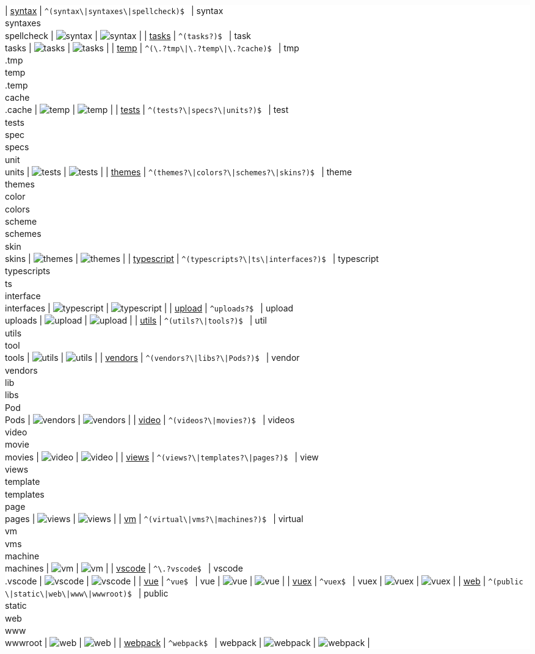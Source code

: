 |  [syntax](#syntax) |  `^(syntax\|syntaxes\|spellcheck)$ ` |  syntax<br>syntaxes<br>spellcheck |  ![syntax](https://raw.githubusercontent.com/mallowigi/iconGenerator/master/assets/iconsfolders/syntax.svg?sanitize=true) |  ![syntax](https://raw.githubusercontent.com/mallowigi/iconGenerator/master/assets/iconsfoldersOpen/syntax.svg?sanitize=true) |
|  [tasks](#tasks) |  `^(tasks?)$ ` |  task<br>tasks |  ![tasks](https://raw.githubusercontent.com/mallowigi/iconGenerator/master/assets/iconsfolders/tasks.svg?sanitize=true) |  ![tasks](https://raw.githubusercontent.com/mallowigi/iconGenerator/master/assets/iconsfoldersOpen/tasks.svg?sanitize=true) |
|  [temp](#temp) |  `^(\.?tmp\|\.?temp\|\.?cache)$ ` |  tmp<br>.tmp<br>temp<br>.temp<br>cache<br>.cache |  ![temp](https://raw.githubusercontent.com/mallowigi/iconGenerator/master/assets/iconsfolders/temp.svg?sanitize=true) |  ![temp](https://raw.githubusercontent.com/mallowigi/iconGenerator/master/assets/iconsfoldersOpen/temp.svg?sanitize=true) |
|  [tests](#tests) |  `^(tests?\|specs?\|units?)$ ` |  test<br>tests<br>spec<br>specs<br>unit<br>units |  ![tests](https://raw.githubusercontent.com/mallowigi/iconGenerator/master/assets/iconsfolders/tests.svg?sanitize=true) |  ![tests](https://raw.githubusercontent.com/mallowigi/iconGenerator/master/assets/iconsfoldersOpen/tests.svg?sanitize=true) |
|  [themes](#themes) |  `^(themes?\|colors?\|schemes?\|skins?)$ ` |  theme<br>themes<br>color<br>colors<br>scheme<br>schemes<br>skin<br>skins |  ![themes](https://raw.githubusercontent.com/mallowigi/iconGenerator/master/assets/iconsfolders/themes.svg?sanitize=true) |  ![themes](https://raw.githubusercontent.com/mallowigi/iconGenerator/master/assets/iconsfoldersOpen/themes.svg?sanitize=true) |
|  [typescript](#typescript) |  `^(typescripts?\|ts\|interfaces?)$ ` |  typescript<br>typescripts<br>ts<br>interface<br>interfaces |  ![typescript](https://raw.githubusercontent.com/mallowigi/iconGenerator/master/assets/iconsfolders/ts.svg?sanitize=true) |  ![typescript](https://raw.githubusercontent.com/mallowigi/iconGenerator/master/assets/iconsfoldersOpen/ts.svg?sanitize=true) |
|  [upload](#upload) |  `^uploads?$ ` |  upload<br>uploads |  ![upload](https://raw.githubusercontent.com/mallowigi/iconGenerator/master/assets/iconsfolders/upload.svg?sanitize=true) |  ![upload](https://raw.githubusercontent.com/mallowigi/iconGenerator/master/assets/iconsfoldersOpen/upload.svg?sanitize=true) |
|  [utils](#utils) |  `^(utils?\|tools?)$ ` |  util<br>utils<br>tool<br>tools |  ![utils](https://raw.githubusercontent.com/mallowigi/iconGenerator/master/assets/iconsfolders/tools.svg?sanitize=true) |  ![utils](https://raw.githubusercontent.com/mallowigi/iconGenerator/master/assets/iconsfoldersOpen/tools.svg?sanitize=true) |
|  [vendors](#vendors) |  `^(vendors?\|libs?\|Pods?)$ ` |  vendor<br>vendors<br>lib<br>libs<br>Pod<br>Pods |  ![vendors](https://raw.githubusercontent.com/mallowigi/iconGenerator/master/assets/iconsfolders/lib.svg?sanitize=true) |  ![vendors](https://raw.githubusercontent.com/mallowigi/iconGenerator/master/assets/iconsfoldersOpen/lib.svg?sanitize=true) |
|  [video](#video) |  `^(videos?\|movies?)$ ` |  videos<br>video<br>movie<br>movies |  ![video](https://raw.githubusercontent.com/mallowigi/iconGenerator/master/assets/iconsfolders/video.svg?sanitize=true) |  ![video](https://raw.githubusercontent.com/mallowigi/iconGenerator/master/assets/iconsfoldersOpen/video.svg?sanitize=true) |
|  [views](#views) |  `^(views?\|templates?\|pages?)$ ` |  view<br>views<br>template<br>templates<br>page<br>pages |  ![views](https://raw.githubusercontent.com/mallowigi/iconGenerator/master/assets/iconsfolders/views.svg?sanitize=true) |  ![views](https://raw.githubusercontent.com/mallowigi/iconGenerator/master/assets/iconsfoldersOpen/views.svg?sanitize=true) |
|  [vm](#vm) |  `^(virtual\|vms?\|machines?)$ ` |  virtual<br>vm<br>vms<br>machine<br>machines |  ![vm](https://raw.githubusercontent.com/mallowigi/iconGenerator/master/assets/iconsfolders/vm.svg?sanitize=true) |  ![vm](https://raw.githubusercontent.com/mallowigi/iconGenerator/master/assets/iconsfoldersOpen/vm.svg?sanitize=true) |
|  [vscode](#vscode) |  `^\.?vscode$ ` |  vscode<br>.vscode |  ![vscode](https://raw.githubusercontent.com/mallowigi/iconGenerator/master/assets/iconsfolders/vscode.svg?sanitize=true) |  ![vscode](https://raw.githubusercontent.com/mallowigi/iconGenerator/master/assets/iconsfoldersOpen/vscode.svg?sanitize=true) |
|  [vue](#vue) |  `^vue$ ` |  vue |  ![vue](https://raw.githubusercontent.com/mallowigi/iconGenerator/master/assets/iconsfolders/vue.svg?sanitize=true) |  ![vue](https://raw.githubusercontent.com/mallowigi/iconGenerator/master/assets/iconsfoldersOpen/vue.svg?sanitize=true) |
|  [vuex](#vuex) |  `^vuex$ ` |  vuex |  ![vuex](https://raw.githubusercontent.com/mallowigi/iconGenerator/master/assets/iconsfolders/vuex.svg?sanitize=true) |  ![vuex](https://raw.githubusercontent.com/mallowigi/iconGenerator/master/assets/iconsfoldersOpen/vuex.svg?sanitize=true) |
|  [web](#web) |  `^(public\|static\|web\|www\|wwwroot)$ ` |  public<br>static<br>web<br>www<br>wwwroot |  ![web](https://raw.githubusercontent.com/mallowigi/iconGenerator/master/assets/iconsfolders/web.svg?sanitize=true) |  ![web](https://raw.githubusercontent.com/mallowigi/iconGenerator/master/assets/iconsfoldersOpen/web.svg?sanitize=true) |
|  [webpack](#webpack) |  `^webpack$ ` |  webpack |  ![webpack](https://raw.githubusercontent.com/mallowigi/iconGenerator/master/assets/iconsfolders/webpack.svg?sanitize=true) |  ![webpack](https://raw.githubusercontent.com/mallowigi/iconGenerator/master/assets/iconsfoldersOpen/webpack.svg?sanitize=true) |